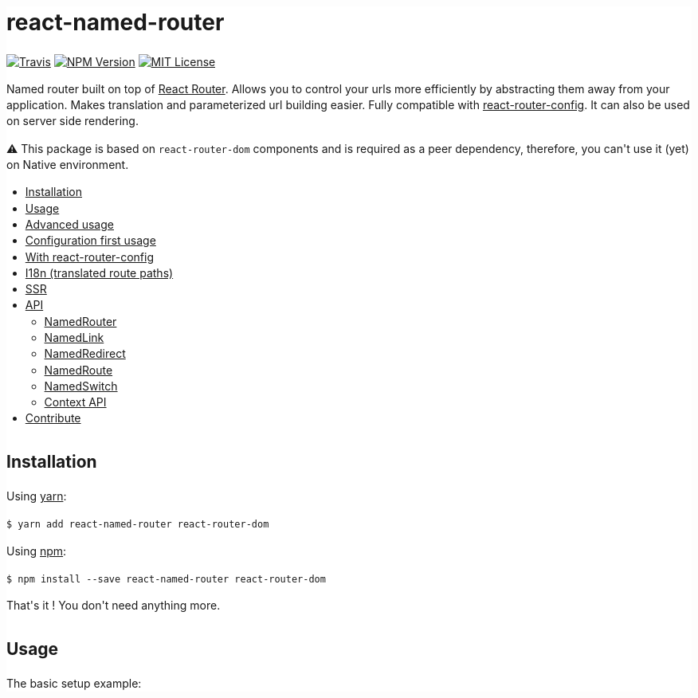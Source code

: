 # react-named-router
[![Travis](https://img.shields.io/travis/D34THWINGS/react-named-router.svg)](https://travis-ci.org/D34THWINGS/react-named-router)
[![NPM Version](https://img.shields.io/npm/v/react-named-router.svg)](https://www.npmjs.com/package/react-named-router)
[![MIT License](https://img.shields.io/badge/license-MIT-blue.svg)](./LICENSE)

Named router built on top of [React Router](https://github.com/ReactTraining/react-router).
Allows you to control your urls more efficiently by abstracting them away from your application.
Makes translation and parameterized url building easier. Fully compatible with
[react-router-config](https://github.com/ReactTraining/react-router/tree/master/packages/react-router-config). It
can also be used on server side rendering.

:warning: This package is based on `react-router-dom` components and is required as a peer dependency, therefore, you
can't use it (yet) on Native environment.

* [Installation](#installation)
* [Usage](#usage)
* [Advanced usage](#advanced-usage)
* [Configuration first usage](#configuration-first-usage)
* [With react-router-config](#with-react-router-config)
* [I18n (translated route paths)](#i18n-translated-route-paths)
* [SSR](#ssr)
* [API](#api)
  * [NamedRouter](#namedrouter)
  * [NamedLink](#namedlink)
  * [NamedRedirect](#namedredirect)
  * [NamedRoute](#namedroute-1)
  * [NamedSwitch](#namedswitch-1)
  * [Context API](#context-api)
* [Contribute](#contribute)

## Installation

Using [yarn](https://yarnpkg.com/):

```shell
$ yarn add react-named-router react-router-dom
```

Using [npm](https://www.npmjs.com/):

```shell
$ npm install --save react-named-router react-router-dom
```

That's it ! You don't need anything more.

## Usage

The basic setup example:
